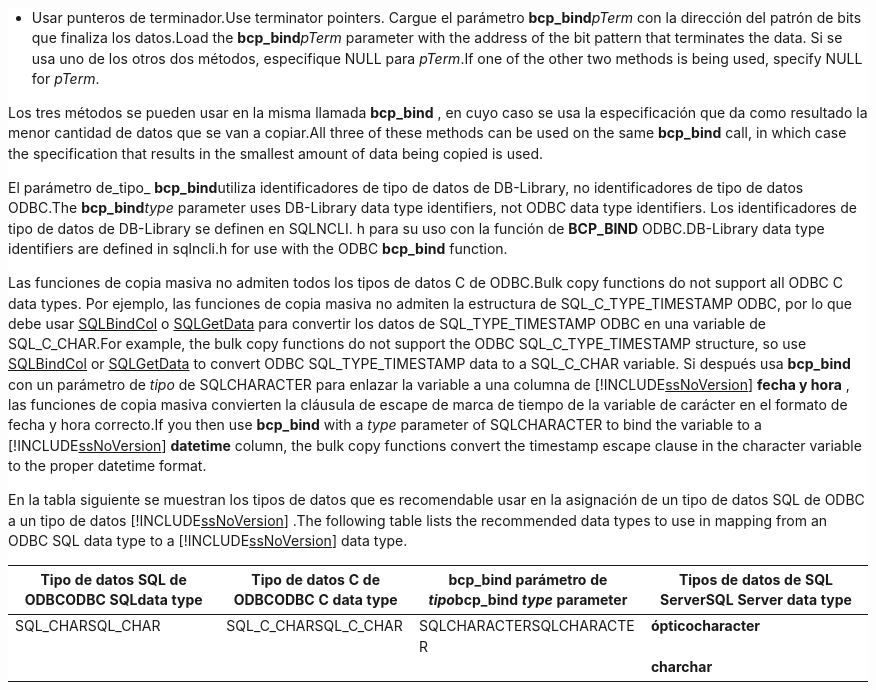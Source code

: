 -   <span data-ttu-id="7090f-124">Usar punteros de terminador.</span><span class="sxs-lookup"><span data-stu-id="7090f-124">Use terminator pointers.</span></span> <span data-ttu-id="7090f-125">Cargue el parámetro **bcp_bind**_pTerm_ con la dirección del patrón de bits que finaliza los datos.</span><span class="sxs-lookup"><span data-stu-id="7090f-125">Load the **bcp_bind**_pTerm_ parameter with the address of the bit pattern that terminates the data.</span></span> <span data-ttu-id="7090f-126">Si se usa uno de los otros dos métodos, especifique NULL para *pTerm*.</span><span class="sxs-lookup"><span data-stu-id="7090f-126">If one of the other two methods is being used, specify NULL for *pTerm*.</span></span>  
  
 <span data-ttu-id="7090f-127">Los tres métodos se pueden usar en la misma llamada **bcp_bind** , en cuyo caso se usa la especificación que da como resultado la menor cantidad de datos que se van a copiar.</span><span class="sxs-lookup"><span data-stu-id="7090f-127">All three of these methods can be used on the same **bcp_bind** call, in which case the specification that results in the smallest amount of data being copied is used.</span></span>  
  
 <span data-ttu-id="7090f-128">El parámetro de_tipo_ **bcp_bind**utiliza identificadores de tipo de datos de DB-Library, no identificadores de tipo de datos ODBC.</span><span class="sxs-lookup"><span data-stu-id="7090f-128">The **bcp_bind**_type_ parameter uses DB-Library data type identifiers, not ODBC data type identifiers.</span></span> <span data-ttu-id="7090f-129">Los identificadores de tipo de datos de DB-Library se definen en SQLNCLI. h para su uso con la función de **BCP_BIND** ODBC.</span><span class="sxs-lookup"><span data-stu-id="7090f-129">DB-Library data type identifiers are defined in sqlncli.h for use with the ODBC **bcp_bind** function.</span></span>  
  
 <span data-ttu-id="7090f-130">Las funciones de copia masiva no admiten todos los tipos de datos C de ODBC.</span><span class="sxs-lookup"><span data-stu-id="7090f-130">Bulk copy functions do not support all ODBC C data types.</span></span> <span data-ttu-id="7090f-131">Por ejemplo, las funciones de copia masiva no admiten la estructura de SQL_C_TYPE_TIMESTAMP ODBC, por lo que debe usar [SQLBindCol](../native-client-odbc-api/sqlbindcol.md) o [SQLGetData](../native-client-odbc-api/sqlgetdata.md) para convertir los datos de SQL_TYPE_TIMESTAMP ODBC en una variable de SQL_C_CHAR.</span><span class="sxs-lookup"><span data-stu-id="7090f-131">For example, the bulk copy functions do not support the ODBC SQL_C_TYPE_TIMESTAMP structure, so use [SQLBindCol](../native-client-odbc-api/sqlbindcol.md) or [SQLGetData](../native-client-odbc-api/sqlgetdata.md) to convert ODBC SQL_TYPE_TIMESTAMP data to a SQL_C_CHAR variable.</span></span> <span data-ttu-id="7090f-132">Si después usa **bcp_bind** con un parámetro de *tipo* de SQLCHARACTER para enlazar la variable a una columna de [!INCLUDE[ssNoVersion](../../includes/ssnoversion-md.md)] **fecha y hora** , las funciones de copia masiva convierten la cláusula de escape de marca de tiempo de la variable de carácter en el formato de fecha y hora correcto.</span><span class="sxs-lookup"><span data-stu-id="7090f-132">If you then use **bcp_bind** with a *type* parameter of SQLCHARACTER to bind the variable to a [!INCLUDE[ssNoVersion](../../includes/ssnoversion-md.md)] **datetime** column, the bulk copy functions convert the timestamp escape clause in the character variable to the proper datetime format.</span></span>  
  
 <span data-ttu-id="7090f-133">En la tabla siguiente se muestran los tipos de datos que es recomendable usar en la asignación de un tipo de datos SQL de ODBC a un tipo de datos [!INCLUDE[ssNoVersion](../../includes/ssnoversion-md.md)] .</span><span class="sxs-lookup"><span data-stu-id="7090f-133">The following table lists the recommended data types to use in mapping from an ODBC SQL data type to a [!INCLUDE[ssNoVersion](../../includes/ssnoversion-md.md)] data type.</span></span>  
  
|<span data-ttu-id="7090f-134">Tipo de datos SQL de ODBC</span><span class="sxs-lookup"><span data-stu-id="7090f-134">ODBC SQLdata type</span></span>|<span data-ttu-id="7090f-135">Tipo de datos C de ODBC</span><span class="sxs-lookup"><span data-stu-id="7090f-135">ODBC C data type</span></span>|<span data-ttu-id="7090f-136">bcp_bind parámetro de *tipo*</span><span class="sxs-lookup"><span data-stu-id="7090f-136">bcp_bind *type* parameter</span></span>|<span data-ttu-id="7090f-137">Tipos de datos de SQL Server</span><span class="sxs-lookup"><span data-stu-id="7090f-137">SQL Server data type</span></span>|  
|-----------------------|----------------------|--------------------------------|--------------------------|  
|<span data-ttu-id="7090f-138">SQL_CHAR</span><span class="sxs-lookup"><span data-stu-id="7090f-138">SQL_CHAR</span></span>|<span data-ttu-id="7090f-139">SQL_C_CHAR</span><span class="sxs-lookup"><span data-stu-id="7090f-139">SQL_C_CHAR</span></span>|<span data-ttu-id="7090f-140">SQLCHARACTER</span><span class="sxs-lookup"><span data-stu-id="7090f-140">SQLCHARACTER</span></span>|<span data-ttu-id="7090f-141">**óptico**</span><span class="sxs-lookup"><span data-stu-id="7090f-141">**character**</span></span><br /><br /> <span data-ttu-id="7090f-142">**char**</span><span class="sxs-lookup"><span data-stu-id="7090f-142">**char**</span></span>|  